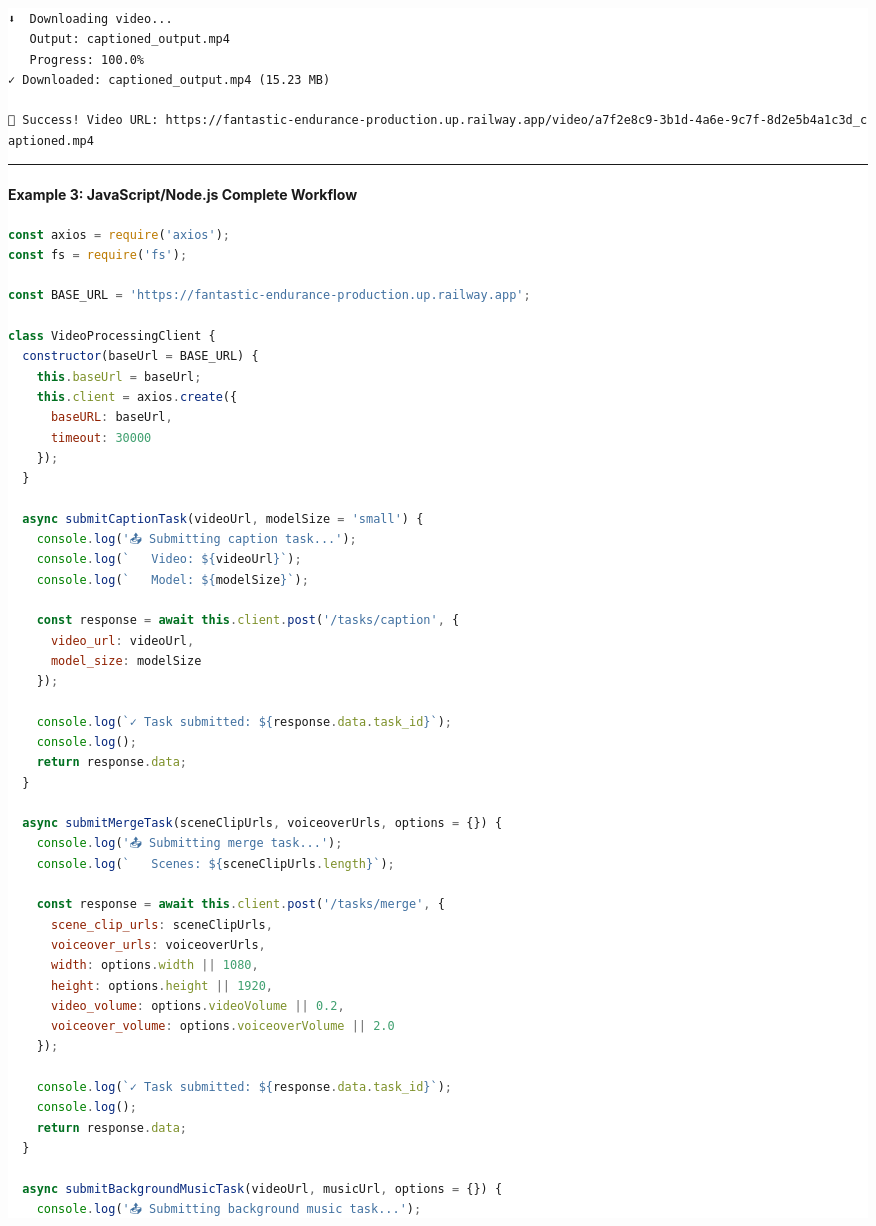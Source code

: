 ```
⬇️  Downloading video...
   Output: captioned_output.mp4
   Progress: 100.0%
✓ Downloaded: captioned_output.mp4 (15.23 MB)

🎉 Success! Video URL: https://fantastic-endurance-production.up.railway.app/video/a7f2e8c9-3b1d-4a6e-9c7f-8d2e5b4a1c3d_captioned.mp4
```

---

#### Example 3: JavaScript/Node.js Complete Workflow

```javascript
const axios = require('axios');
const fs = require('fs');

const BASE_URL = 'https://fantastic-endurance-production.up.railway.app';

class VideoProcessingClient {
  constructor(baseUrl = BASE_URL) {
    this.baseUrl = baseUrl;
    this.client = axios.create({
      baseURL: baseUrl,
      timeout: 30000
    });
  }

  async submitCaptionTask(videoUrl, modelSize = 'small') {
    console.log('📤 Submitting caption task...');
    console.log(`   Video: ${videoUrl}`);
    console.log(`   Model: ${modelSize}`);

    const response = await this.client.post('/tasks/caption', {
      video_url: videoUrl,
      model_size: modelSize
    });

    console.log(`✓ Task submitted: ${response.data.task_id}`);
    console.log();
    return response.data;
  }

  async submitMergeTask(sceneClipUrls, voiceoverUrls, options = {}) {
    console.log('📤 Submitting merge task...');
    console.log(`   Scenes: ${sceneClipUrls.length}`);

    const response = await this.client.post('/tasks/merge', {
      scene_clip_urls: sceneClipUrls,
      voiceover_urls: voiceoverUrls,
      width: options.width || 1080,
      height: options.height || 1920,
      video_volume: options.videoVolume || 0.2,
      voiceover_volume: options.voiceoverVolume || 2.0
    });

    console.log(`✓ Task submitted: ${response.data.task_id}`);
    console.log();
    return response.data;
  }

  async submitBackgroundMusicTask(videoUrl, musicUrl, options = {}) {
    console.log('📤 Submitting background music task...');

```